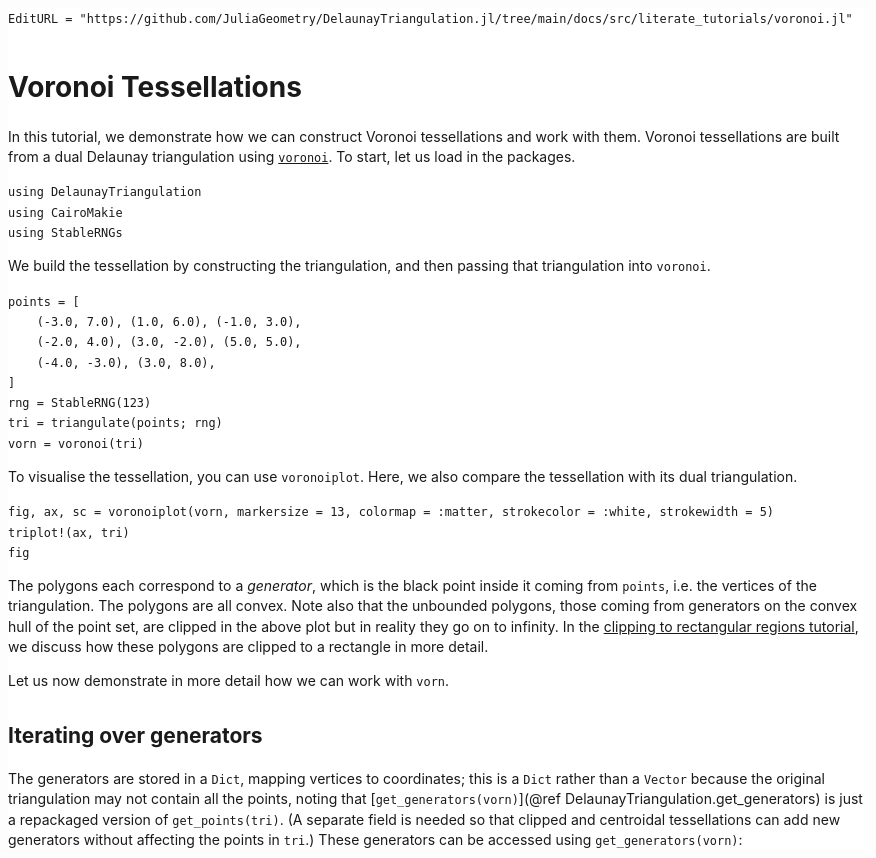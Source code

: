 ```@meta
EditURL = "https://github.com/JuliaGeometry/DelaunayTriangulation.jl/tree/main/docs/src/literate_tutorials/voronoi.jl"
```

# Voronoi Tessellations

In this tutorial, we demonstrate how we can construct Voronoi
tessellations and work with them. Voronoi tessellations are built from
a dual Delaunay triangulation using [`voronoi`](@ref). To start, let us
load in the packages.

````@example voronoi
using DelaunayTriangulation
using CairoMakie
using StableRNGs
````

We build the tessellation by constructing the triangulation,
and then passing that triangulation into `voronoi`.

````@example voronoi
points = [
    (-3.0, 7.0), (1.0, 6.0), (-1.0, 3.0),
    (-2.0, 4.0), (3.0, -2.0), (5.0, 5.0),
    (-4.0, -3.0), (3.0, 8.0),
]
rng = StableRNG(123)
tri = triangulate(points; rng)
vorn = voronoi(tri)
````

To visualise the tessellation, you can use `voronoiplot`. Here,
we also compare the tessellation with its dual triangulation.

````@example voronoi
fig, ax, sc = voronoiplot(vorn, markersize = 13, colormap = :matter, strokecolor = :white, strokewidth = 5)
triplot!(ax, tri)
fig
````

The polygons each correspond to a *generator*, which is the black point
inside it coming from `points`, i.e. the vertices of the triangulation.
The polygons are all convex. Note also that the unbounded polygons,
those coming from generators on the convex hull of the point set,
are clipped in the above plot but in reality they go on to infinity.
In the [clipping to rectangular regions tutorial](clipped_rectangle.md),
we discuss how these polygons are clipped to a rectangle in more detail.

Let us now demonstrate in more detail how we can work with `vorn`.

## Iterating over generators
The generators are stored in a `Dict`, mapping vertices to coordinates;
this is a `Dict` rather than a `Vector` because the original triangulation
may not contain all the points, noting that [`get_generators(vorn)`](@ref DelaunayTriangulation.get_generators) is just a repackaged
version of `get_points(tri)`. (A separate field is needed so that clipped and centroidal
tessellations can add new generators without affecting the points in `tri`.)
These generators can be accessed using `get_generators(vorn)`:
